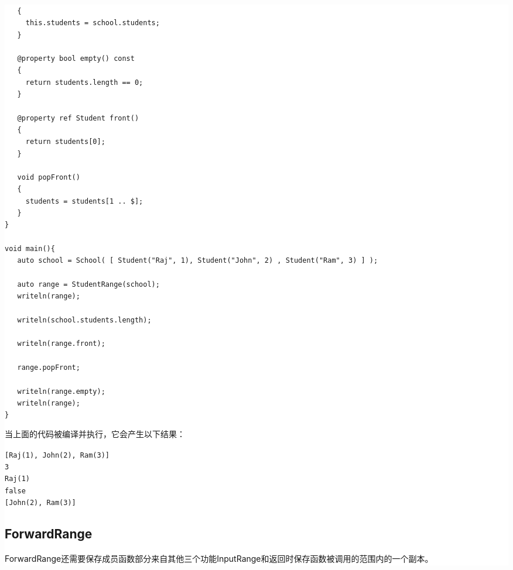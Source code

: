 ```
   {
     this.students = school.students;
   }

   @property bool empty() const
   {
     return students.length == 0;
   }

   @property ref Student front()
   {
     return students[0];
   }

   void popFront()
   {
     students = students[1 .. $];
   }
}

void main(){
   auto school = School( [ Student("Raj", 1), Student("John", 2) , Student("Ram", 3) ] );

   auto range = StudentRange(school);
   writeln(range);

   writeln(school.students.length);

   writeln(range.front);

   range.popFront;

   writeln(range.empty);
   writeln(range);
}
```

当上面的代码被编译并执行，它会产生以下结果：

```
[Raj(1), John(2), Ram(3)]
3
Raj(1)
false
[John(2), Ram(3)]

```

## ForwardRange

ForwardRange还需要保存成员函数部分来自其他三个功能InputRange和返回时保存函数被调用的范围内的一个副本。
